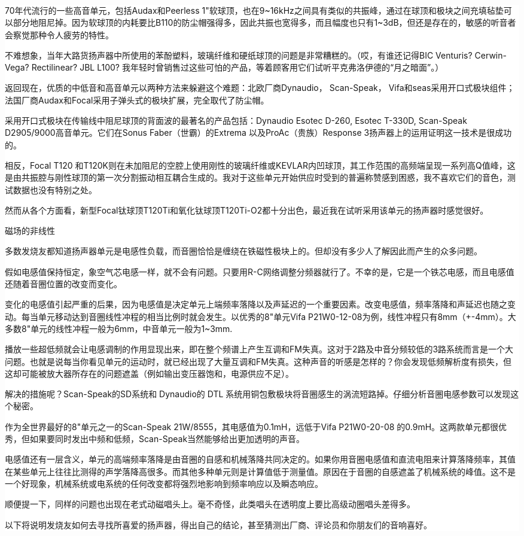 

70年代流行的一些高音单元，包括Audax和Peerless 1"软球顶，也在9~16kHz之间具有类似的共振峰，通过在球顶和极块之间充填毡垫可以部分地阻尼掉。因为软球顶的内耗要比B110的防尘帽强得多，因此共振也宽得多，而且幅度也只有1~3dB，但还是存在的，敏感的听音者会察觉那种令人疲劳的特性。



不难想象，当年大路货扬声器中所使用的苯酚塑料，玻璃纤维和硬纸球顶的问题是非常糟糕的。（哎，有谁还记得BIC Venturis? Cerwin-Vega? Rectilinear? JBL L100? 我年轻时曾销售过这些可怕的产品，等着顾客用它们试听平克弗洛伊德的“月之暗面”。）



返回现在，优质的中低音和高音单元以两种方法来躲避这个难题：北欧厂商Dynaudio， Scan-Speak， Vifa和seas采用开口式极块组件；法国厂商Audax和Focal采用子弹头式的极块扩展，完全取代了防尘帽。



采用开口式极块在传输线中阻尼球顶的背面波的最著名的产品包括：Dynaudio Esotec D-260, Esotec T-330D, Scan-Speak D2905/9000高音单元。它们在Sonus Faber（世霸）的Extrema 以及ProAc（贵族）Response 3扬声器上的运用证明这一技术是很成功的。



相反，Focal T120 和T120K则在未加阻尼的空腔上使用刚性的玻璃纤维或KEVLAR内凹球顶，其工作范围的高频端呈现一系列高Q值峰，这是由共振腔与刚性球顶的第一次分割振动相互耦合生成的。我对于这些单元开始供应时受到的普遍称赞感到困惑，我不喜欢它们的音色，测试数据也没有特别之处。



然而从各个方面看，新型Focal钛球顶T120Ti和氧化钛球顶T120Ti-O2都十分出色，最近我在试听采用该单元的扬声器时感觉很好。



磁场的非线性



多数发烧友都知道扬声器单元是电感性负载，而音圈恰恰是缠绕在铁磁性极块上的。但却没有多少人了解因此而产生的众多问题。



假如电感值保持恒定，象空气芯电感一样，就不会有问题。只要用R-C网络调整分频器就行了。不幸的是，它是一个铁芯电感，而且电感值还随着音圈位置的改变而变化。



变化的电感值引起严重的后果，因为电感值是决定单元上端频率落降以及声延迟的一个重要因素。改变电感值，频率落降和声延迟也随之变动。每当单元移动达到音圈线性冲程的相当比例时就会发生。以优秀的8"单元Vifa P21W0-12-08为例，线性冲程只有8mm（+-4mm）。大多数8"单元的线性冲程一般为6mm，中音单元一般为1~3mm.



播放一些超低频就会让电感调制的作用显现出来，即在整个频谱上产生互调和FM失真。这对于2路及中音分频较低的3路系统而言是一个大问题。也就是说每当你看见单元的运动时，就已经出现了大量互调和FM失真。这种声音的听感是怎样的？你会发现低频解析度有损失，但这却可能被放大器所存在的问题遮盖（例如输出变压器饱和，电源供应不足）。



解决的措施呢？Scan-Speak的SD系统和 Dynaudio的 DTL 系统用铜包敷极块将音圈感生的涡流短路掉。仔细分析音圈电感参数可以发现这个秘密。



作为全世界最好的8"单元之一的Scan-Speak 21W/8555，其电感值为0.1mH，远低于Vifa P21W0-20-08 的0.9mH。这两款单元都很优秀，但如果要同时发出中频和低频，Scan-Speak当然能够给出更加透明的声音。



电感值还有一层含义，单元的高端频率落降是由音圈的自感和机械落降共同决定的。如果你用音圈电感值和直流电阻来计算落降频率，其值在某些单元上往往比测得的声学落降高很多。而其他多种单元则是计算值低于测量值。原因在于音圈的自感遮盖了机械系统的峰值。这不是一个好现象，机械系统或电系统的任何改变都将强烈地影响到频率响应以及瞬态响应。



顺便提一下，同样的问题也出现在老式动磁唱头上。毫不奇怪，此类唱头在透明度上要比高级动圈唱头差得多。



以下将说明发烧友如何去寻找所喜爱的扬声器，得出自己的结论，甚至猜测出厂商、评论员和你朋友们的音响喜好。
